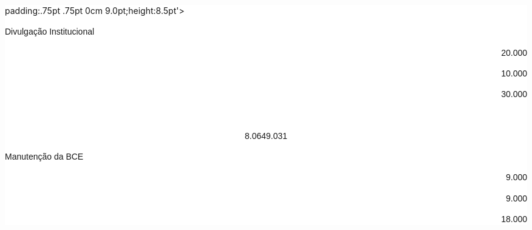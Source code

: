   padding:.75pt .75pt 0cm 9.0pt;height:8.5pt'>
  <p class=MsoNormal><span style='font-family:Arial'>Divulgação Institucional</span><span
  style='font-family:Arial;mso-fareast-font-family:"Arial Unicode MS"'><o:p></o:p></span></p>
  </td>
  <td width=66 nowrap colspan=2 valign=bottom style='width:49.6pt;border-top:
  none;border-left:none;border-bottom:solid windowtext .5pt;border-right:solid windowtext .5pt;
  padding:.75pt .75pt 0cm .75pt;height:8.5pt'>
  <p class=MsoNormal align=right style='text-align:right'><span
  style='font-family:Arial'>20.000 </span><span style='font-family:Arial;
  mso-fareast-font-family:"Arial Unicode MS"'><o:p></o:p></span></p>
  </td>
  <td width=66 nowrap colspan=2 valign=bottom style='width:49.6pt;border-top:
  none;border-left:none;border-bottom:solid windowtext .5pt;border-right:solid windowtext .5pt;
  padding:.75pt .75pt 0cm .75pt;height:8.5pt'>
  <p class=MsoNormal align=right style='text-align:right'><span
  style='font-family:Arial'>10.000 </span><span style='font-family:Arial;
  mso-fareast-font-family:"Arial Unicode MS"'><o:p></o:p></span></p>
  </td>
  <td width=76 nowrap colspan=2 valign=bottom style='width:2.0cm;border-top:
  none;border-left:none;border-bottom:solid windowtext .5pt;border-right:solid windowtext .5pt;
  padding:.75pt .75pt 0cm .75pt;height:8.5pt'>
  <p class=MsoNormal align=right style='text-align:right'><span
  style='font-family:Arial'>30.000 </span><span style='font-family:Arial;
  mso-fareast-font-family:"Arial Unicode MS"'><o:p></o:p></span></p>
  </td>
  <td style='mso-cell-special:placeholder;border:none;padding:0cm 0cm 0cm 0cm'
  width=1><p class='MsoNormal'>&nbsp;</td>
  <![if !supportMisalignedRows]>
  <td style='height:8.5pt;border:none' width=0 height=11></td>
  <![endif]>
 </tr>
 <tr style='height:8.5pt;mso-row-margin-right:.4pt'>
  <td width=77 nowrap colspan=2 style='width:57.45pt;border:solid windowtext .5pt;
  border-top:none;padding:.75pt .75pt 0cm .75pt;height:8.5pt'>
  <p class=MsoNormal align=center style='text-align:center'><span
  style='font-family:Arial'>8.0649.031</span><span style='font-family:Arial;
  mso-fareast-font-family:"Arial Unicode MS"'><o:p></o:p></span></p>
  </td>
  <td width=331 nowrap colspan=2 valign=bottom style='width:248.1pt;border-top:
  none;border-left:none;border-bottom:solid windowtext .5pt;border-right:solid windowtext .5pt;
  padding:.75pt .75pt 0cm 9.0pt;height:8.5pt'>
  <p class=MsoNormal><span style='font-family:Arial'>Manutenção da BCE</span><span
  style='font-family:Arial;mso-fareast-font-family:"Arial Unicode MS"'><o:p></o:p></span></p>
  </td>
  <td width=66 nowrap colspan=2 valign=bottom style='width:49.6pt;border-top:
  none;border-left:none;border-bottom:solid windowtext .5pt;border-right:solid windowtext .5pt;
  padding:.75pt .75pt 0cm .75pt;height:8.5pt'>
  <p class=MsoNormal align=right style='text-align:right'><span
  style='font-family:Arial'>9.000 </span><span style='font-family:Arial;
  mso-fareast-font-family:"Arial Unicode MS"'><o:p></o:p></span></p>
  </td>
  <td width=66 nowrap colspan=2 valign=bottom style='width:49.6pt;border-top:
  none;border-left:none;border-bottom:solid windowtext .5pt;border-right:solid windowtext .5pt;
  padding:.75pt .75pt 0cm .75pt;height:8.5pt'>
  <p class=MsoNormal align=right style='text-align:right'><span
  style='font-family:Arial'>9.000 </span><span style='font-family:Arial;
  mso-fareast-font-family:"Arial Unicode MS"'><o:p></o:p></span></p>
  </td>
  <td width=76 nowrap colspan=2 valign=bottom style='width:2.0cm;border-top:
  none;border-left:none;border-bottom:solid windowtext .5pt;border-right:solid windowtext .5pt;
  padding:.75pt .75pt 0cm .75pt;height:8.5pt'>
  <p class=MsoNormal align=right style='text-align:right'><span
  style='font-family:Arial'>18.000 </span><span style='font-family:Arial;
  mso-fareast-font-family:"Arial Unicode MS"'><o:p></o:p></span></p>